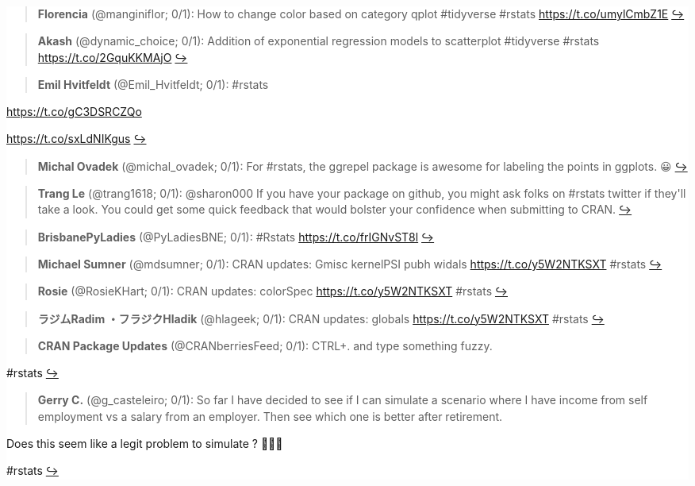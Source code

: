 


> **Florencia** (@manginiflor; 0/1): How to change color based on category qplot #tidyverse #rstats https://t.co/umylCmbZ1E  [&#8618;](https://twitter.com/dataandme/status/1203386246841675776)




> **Akash** (@dynamic_choice; 0/1): Addition of exponential regression models to scatterplot #tidyverse #rstats https://t.co/2GquKKMAjO  [&#8618;](https://twitter.com/dataandme/status/1203466903207006208)




> **Emil Hvitfeldt** (@Emil_Hvitfeldt; 0/1): #rstats
>
 https://t.co/gC3DSRCZQo
 
https://t.co/sxLdNIKgus  [&#8618;](https://twitter.com/dataandme/status/1203471961072029696)




> **Michal Ovadek** (@michal_ovadek; 0/1): For #rstats, the ggrepel package is awesome for labeling the points in ggplots. 😀  [&#8618;](https://twitter.com/dataandme/status/1203470936860758017)




> **Trang Le** (@trang1618; 0/1): @sharon000 If you have your package on github, you might ask folks on #rstats twitter if they'll take a look. You could get some quick feedback that would bolster your confidence when submitting to CRAN.  [&#8618;](https://twitter.com/dataandme/status/1203470052248498177)




> **BrisbanePyLadies** (@PyLadiesBNE; 0/1): #Rstats https://t.co/frIGNvST8l  [&#8618;](https://twitter.com/dataandme/status/1203454263621570560)




> **Michael Sumner** (@mdsumner; 0/1): CRAN updates: Gmisc kernelPSI pubh widals https://t.co/y5W2NTKSXT #rstats  [&#8618;](https://twitter.com/dataandme/status/1203449663355047936)




> **Rosie** (@RosieKHart; 0/1): CRAN updates: colorSpec https://t.co/y5W2NTKSXT #rstats  [&#8618;](https://twitter.com/dataandme/status/1203419453725315073)




> **ラジムRadim ・フラジクHladik** (@hlageek; 0/1): CRAN updates: globals https://t.co/y5W2NTKSXT #rstats  [&#8618;](https://twitter.com/dataandme/status/1203434541337206787)




> **CRAN Package Updates** (@CRANberriesFeed; 0/1): CTRL+. and type something fuzzy.
>
#rstats  [&#8618;](https://twitter.com/dataandme/status/1203439669519749121)




> **Gerry C.** (@g_casteleiro; 0/1): So far I have decided to see if I can simulate a scenario where I have income from self employment vs a salary from an employer. Then see which one is better after retirement.
>
Does this seem like a legit problem to simulate ? 🥺😭😭
>
#rstats  [&#8618;](https://twitter.com/dataandme/status/1203435959741755393)
